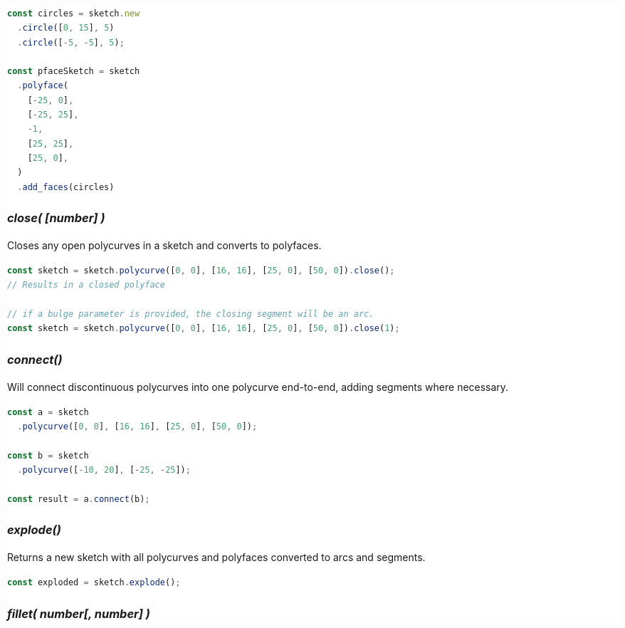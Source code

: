 ```js
const circles = sketch.new
  .circle([0, 15], 5)
  .circle([-5, -5], 5);

const pfaceSketch = sketch
  .polyface(
    [-25, 0],
    [-25, 25],
    -1,
    [25, 25],
    [25, 0],
  )
  .add_faces(circles)
```


### _close( [number] )_

Closes any open polycurves in a sketch and converts to polyfaces.

```js
const sketch = sketch.polycurve([0, 0], [16, 16], [25, 0], [50, 0]).close();
// Results in a closed polyface

// if a bulge parameter is provided, the closing segment will be an arc.
const sketch = sketch.polycurve([0, 0], [16, 16], [25, 0], [50, 0]).close(1);
```


### _connect()_

Will connect discontinuous polycurves into one polycurve end-to-end, adding segments where necessary.

```js
const a = sketch
  .polycurve([0, 0], [16, 16], [25, 0], [50, 0]);

const b = sketch
  .polycurve([-10, 20], [-25, -25]);

const result = a.connect(b);
```


### _explode()_

Returns a new sketch with all polycurves and polyfaces converted to arcs and segments.

```js
const exploded = sketch.explode();
```


### _fillet( number[, number] )_
